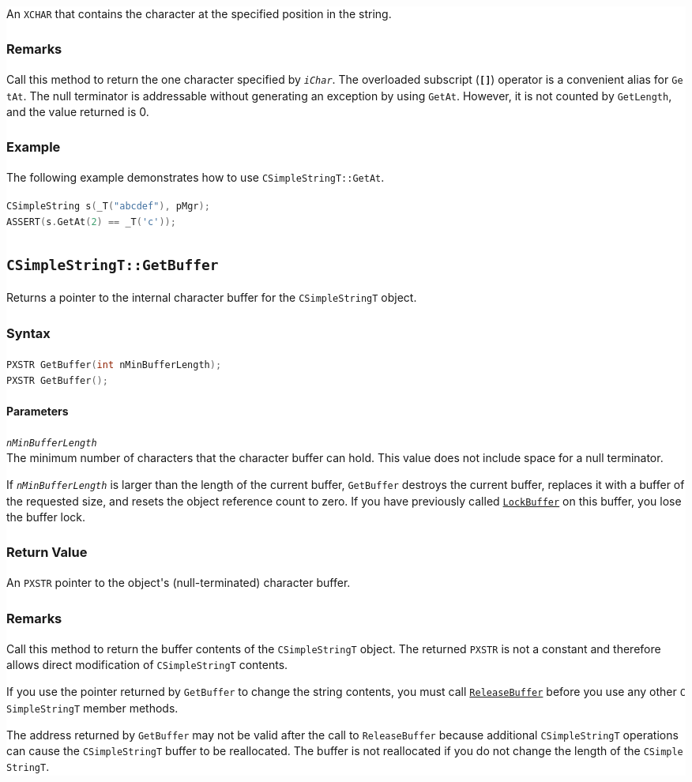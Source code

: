 An `XCHAR` that contains the character at the specified position in the string.

### Remarks

Call this method to return the one character specified by *`iChar`*. The overloaded subscript (**`[]`**) operator is a convenient alias for `GetAt`. The null terminator is addressable without generating an exception by using `GetAt`. However, it is not counted by `GetLength`, and the value returned is 0.

### Example

The following example demonstrates how to use `CSimpleStringT::GetAt`.

```cpp
CSimpleString s(_T("abcdef"), pMgr);
ASSERT(s.GetAt(2) == _T('c'));
```

## <a name="getbuffer"></a> `CSimpleStringT::GetBuffer`

Returns a pointer to the internal character buffer for the `CSimpleStringT` object.

### Syntax

```cpp
PXSTR GetBuffer(int nMinBufferLength);
PXSTR GetBuffer();
```

#### Parameters

*`nMinBufferLength`*<br/>
The minimum number of characters that the character buffer can hold. This value does not include space for a null terminator.

If *`nMinBufferLength`* is larger than the length of the current buffer, `GetBuffer` destroys the current buffer, replaces it with a buffer of the requested size, and resets the object reference count to zero. If you have previously called [`LockBuffer`](#lockbuffer) on this buffer, you lose the buffer lock.

### Return Value

An `PXSTR` pointer to the object's (null-terminated) character buffer.

### Remarks

Call this method to return the buffer contents of the `CSimpleStringT` object. The returned `PXSTR` is not a constant and therefore allows direct modification of `CSimpleStringT` contents.

If you use the pointer returned by `GetBuffer` to change the string contents, you must call [`ReleaseBuffer`](#releasebuffer) before you use any other `CSimpleStringT` member methods.

The address returned by `GetBuffer` may not be valid after the call to `ReleaseBuffer` because additional `CSimpleStringT` operations can cause the `CSimpleStringT` buffer to be reallocated. The buffer is not reallocated if you do not change the length of the `CSimpleStringT`.
